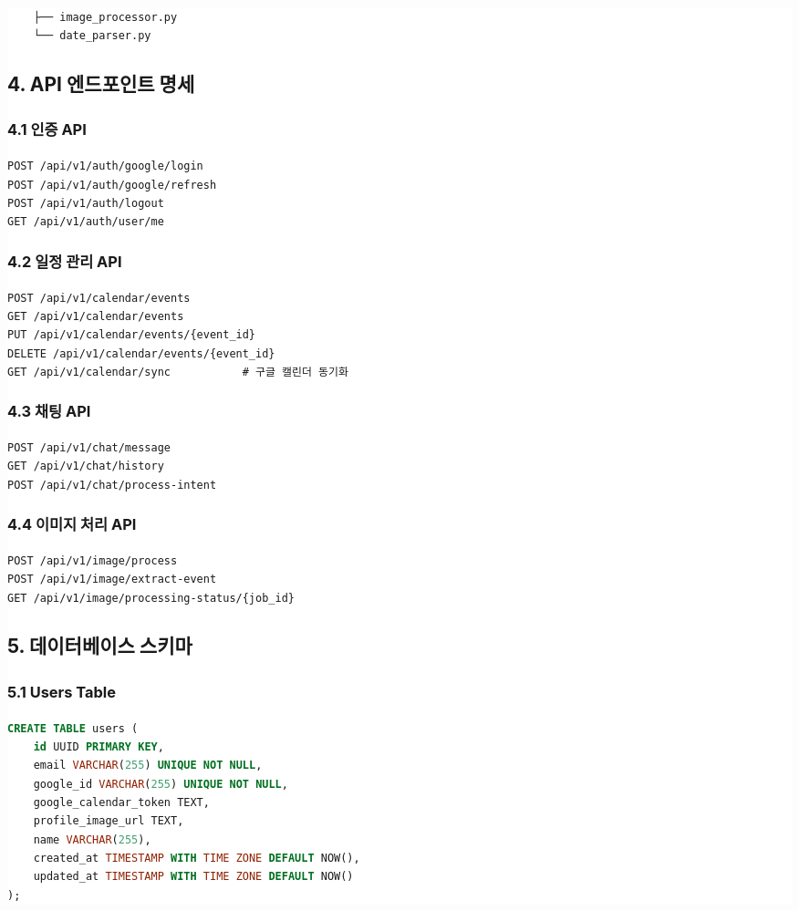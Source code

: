 ```
    ├── image_processor.py
    └── date_parser.py
```

## 4. API 엔드포인트 명세

### 4.1 인증 API
```
POST /api/v1/auth/google/login
POST /api/v1/auth/google/refresh
POST /api/v1/auth/logout
GET /api/v1/auth/user/me
```

### 4.2 일정 관리 API
```
POST /api/v1/calendar/events
GET /api/v1/calendar/events
PUT /api/v1/calendar/events/{event_id}
DELETE /api/v1/calendar/events/{event_id}
GET /api/v1/calendar/sync           # 구글 캘린더 동기화
```

### 4.3 채팅 API
```
POST /api/v1/chat/message
GET /api/v1/chat/history
POST /api/v1/chat/process-intent
```

### 4.4 이미지 처리 API
```
POST /api/v1/image/process
POST /api/v1/image/extract-event
GET /api/v1/image/processing-status/{job_id}
```

## 5. 데이터베이스 스키마

### 5.1 Users Table
```sql
CREATE TABLE users (
    id UUID PRIMARY KEY,
    email VARCHAR(255) UNIQUE NOT NULL,
    google_id VARCHAR(255) UNIQUE NOT NULL,
    google_calendar_token TEXT,
    profile_image_url TEXT,
    name VARCHAR(255),
    created_at TIMESTAMP WITH TIME ZONE DEFAULT NOW(),
    updated_at TIMESTAMP WITH TIME ZONE DEFAULT NOW()
);
```
